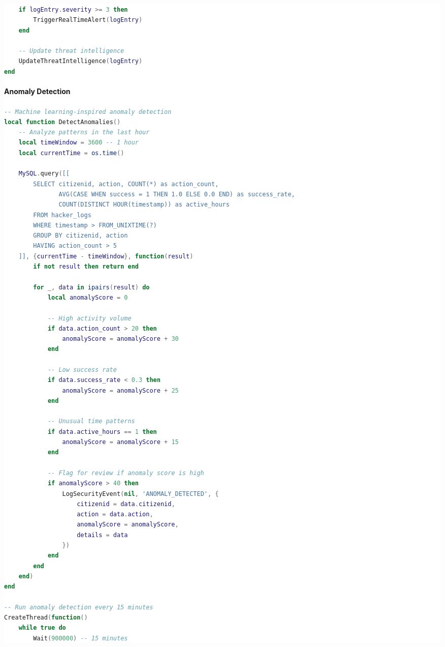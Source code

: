 ```lua
    if logEntry.severity >= 3 then
        TriggerRealTimeAlert(logEntry)
    end
    
    -- Update threat intelligence
    UpdateThreatIntelligence(logEntry)
end
```

#### Anomaly Detection
```lua
-- Machine learning-inspired anomaly detection
local function DetectAnomalies()
    -- Analyze patterns in the last hour
    local timeWindow = 3600 -- 1 hour
    local currentTime = os.time()
    
    MySQL.query([[
        SELECT citizenid, action, COUNT(*) as action_count, 
               AVG(CASE WHEN success = 1 THEN 1.0 ELSE 0.0 END) as success_rate,
               COUNT(DISTINCT HOUR(timestamp)) as active_hours
        FROM hacker_logs 
        WHERE timestamp > FROM_UNIXTIME(?)
        GROUP BY citizenid, action
        HAVING action_count > 5
    ]], {currentTime - timeWindow}, function(result)
        if not result then return end
        
        for _, data in ipairs(result) do
            local anomalyScore = 0
            
            -- High activity volume
            if data.action_count > 20 then
                anomalyScore = anomalyScore + 30
            end
            
            -- Low success rate
            if data.success_rate < 0.3 then
                anomalyScore = anomalyScore + 25
            end
            
            -- Unusual time patterns
            if data.active_hours == 1 then
                anomalyScore = anomalyScore + 15
            end
            
            -- Flag for review if anomaly score is high
            if anomalyScore > 40 then
                LogSecurityEvent(nil, 'ANOMALY_DETECTED', {
                    citizenid = data.citizenid,
                    action = data.action,
                    anomalyScore = anomalyScore,
                    details = data
                })
            end
        end
    end)
end

-- Run anomaly detection every 15 minutes
CreateThread(function()
    while true do
        Wait(900000) -- 15 minutes
```
